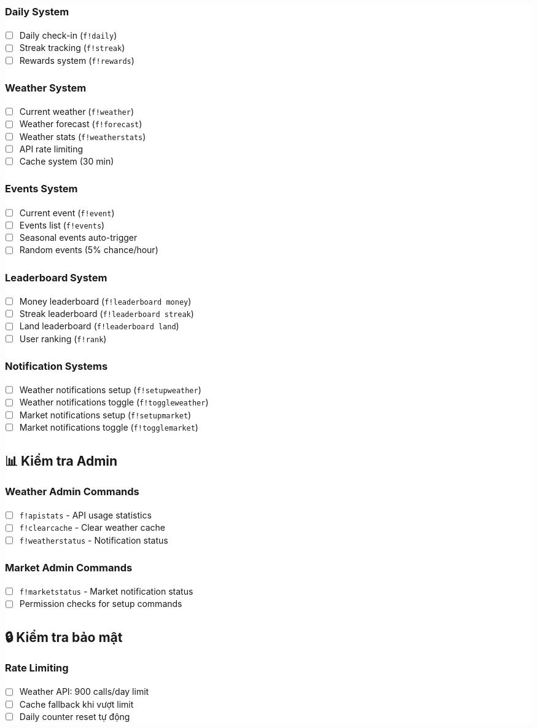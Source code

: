### Daily System
- [ ] Daily check-in (`f!daily`)
- [ ] Streak tracking (`f!streak`)
- [ ] Rewards system (`f!rewards`)

### Weather System
- [ ] Current weather (`f!weather`)
- [ ] Weather forecast (`f!forecast`)
- [ ] Weather stats (`f!weatherstats`)
- [ ] API rate limiting
- [ ] Cache system (30 min)

### Events System
- [ ] Current event (`f!event`)
- [ ] Events list (`f!events`)
- [ ] Seasonal events auto-trigger
- [ ] Random events (5% chance/hour)

### Leaderboard System
- [ ] Money leaderboard (`f!leaderboard money`)
- [ ] Streak leaderboard (`f!leaderboard streak`)
- [ ] Land leaderboard (`f!leaderboard land`)
- [ ] User ranking (`f!rank`)

### Notification Systems
- [ ] Weather notifications setup (`f!setupweather`)
- [ ] Weather notifications toggle (`f!toggleweather`)
- [ ] Market notifications setup (`f!setupmarket`)
- [ ] Market notifications toggle (`f!togglemarket`)

## 📊 Kiểm tra Admin

### Weather Admin Commands
- [ ] `f!apistats` - API usage statistics
- [ ] `f!clearcache` - Clear weather cache
- [ ] `f!weatherstatus` - Notification status

### Market Admin Commands  
- [ ] `f!marketstatus` - Market notification status
- [ ] Permission checks for setup commands

## 🔒 Kiểm tra bảo mật

### Rate Limiting
- [ ] Weather API: 900 calls/day limit
- [ ] Cache fallback khi vượt limit
- [ ] Daily counter reset tự động
